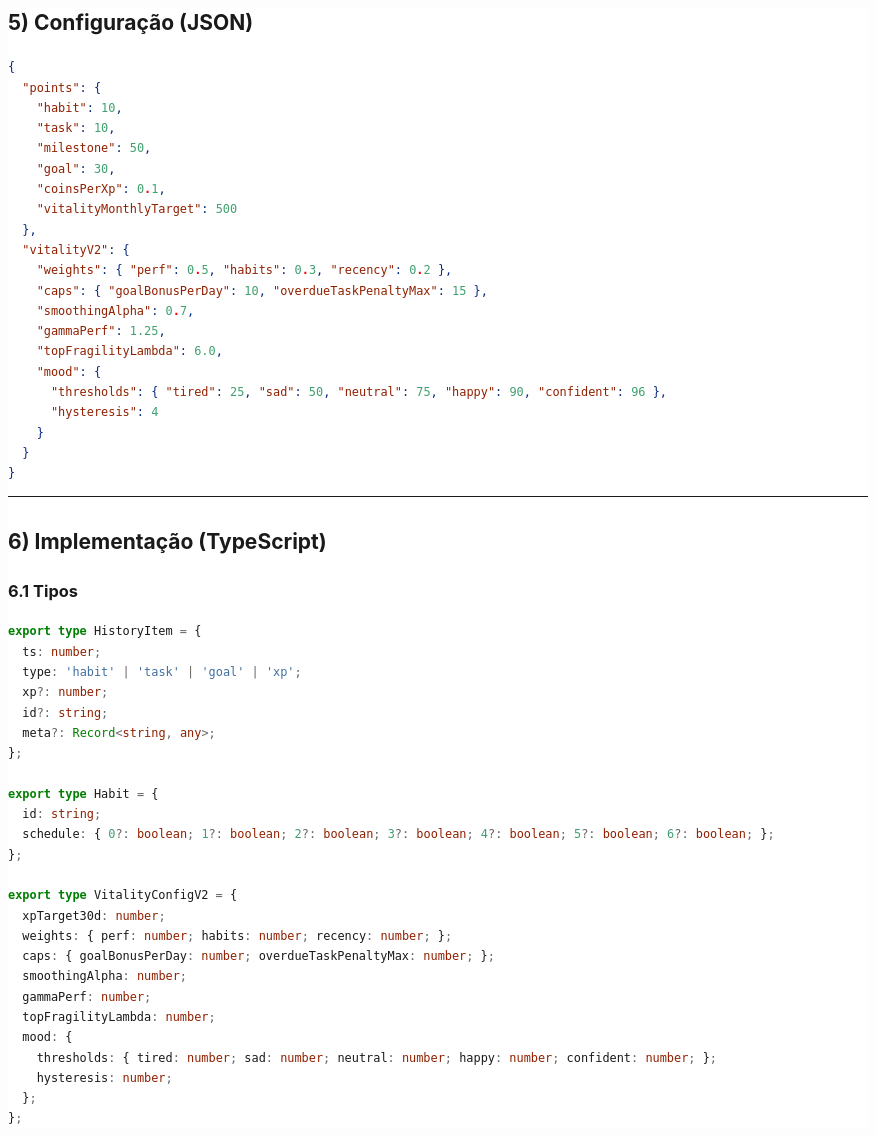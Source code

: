 
## 5) Configuração (JSON)

```json
{
  "points": {
    "habit": 10,
    "task": 10,
    "milestone": 50,
    "goal": 30,
    "coinsPerXp": 0.1,
    "vitalityMonthlyTarget": 500
  },
  "vitalityV2": {
    "weights": { "perf": 0.5, "habits": 0.3, "recency": 0.2 },
    "caps": { "goalBonusPerDay": 10, "overdueTaskPenaltyMax": 15 },
    "smoothingAlpha": 0.7,
    "gammaPerf": 1.25,
    "topFragilityLambda": 6.0,
    "mood": {
      "thresholds": { "tired": 25, "sad": 50, "neutral": 75, "happy": 90, "confident": 96 },
      "hysteresis": 4
    }
  }
}
```

---

## 6) Implementação (TypeScript)

### 6.1 Tipos

```ts
export type HistoryItem = {
  ts: number;
  type: 'habit' | 'task' | 'goal' | 'xp';
  xp?: number;
  id?: string;
  meta?: Record<string, any>;
};

export type Habit = {
  id: string;
  schedule: { 0?: boolean; 1?: boolean; 2?: boolean; 3?: boolean; 4?: boolean; 5?: boolean; 6?: boolean; };
};

export type VitalityConfigV2 = {
  xpTarget30d: number;
  weights: { perf: number; habits: number; recency: number; };
  caps: { goalBonusPerDay: number; overdueTaskPenaltyMax: number; };
  smoothingAlpha: number;
  gammaPerf: number;
  topFragilityLambda: number;
  mood: {
    thresholds: { tired: number; sad: number; neutral: number; happy: number; confident: number; };
    hysteresis: number;
  };
};
```
